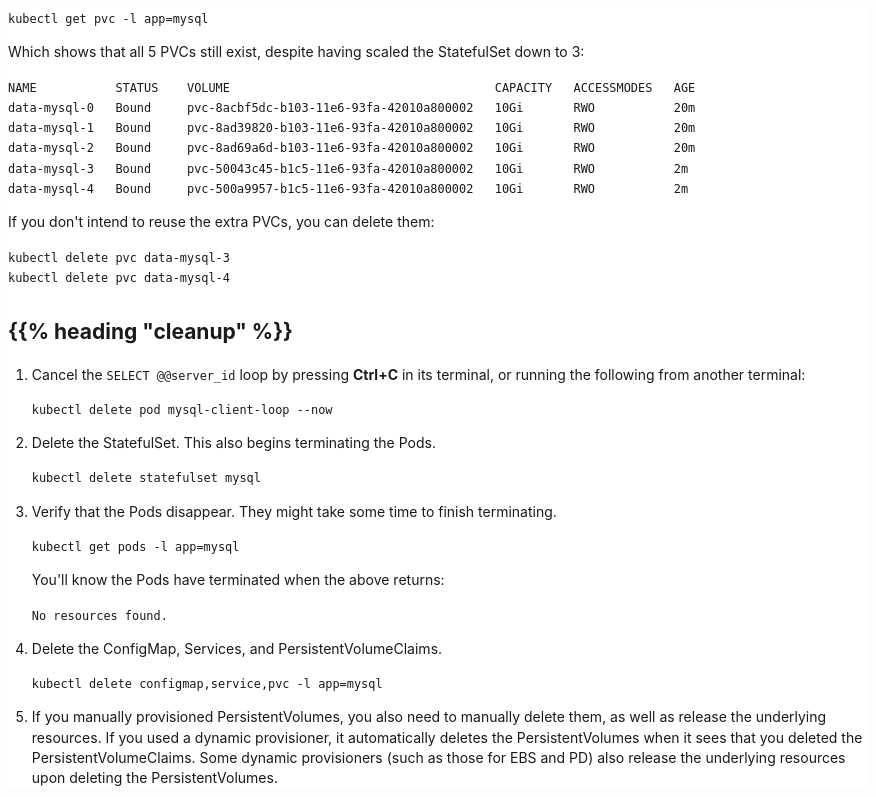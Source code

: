 ```shell
kubectl get pvc -l app=mysql
```

Which shows that all 5 PVCs still exist, despite having scaled the
StatefulSet down to 3:

```
NAME           STATUS    VOLUME                                     CAPACITY   ACCESSMODES   AGE
data-mysql-0   Bound     pvc-8acbf5dc-b103-11e6-93fa-42010a800002   10Gi       RWO           20m
data-mysql-1   Bound     pvc-8ad39820-b103-11e6-93fa-42010a800002   10Gi       RWO           20m
data-mysql-2   Bound     pvc-8ad69a6d-b103-11e6-93fa-42010a800002   10Gi       RWO           20m
data-mysql-3   Bound     pvc-50043c45-b1c5-11e6-93fa-42010a800002   10Gi       RWO           2m
data-mysql-4   Bound     pvc-500a9957-b1c5-11e6-93fa-42010a800002   10Gi       RWO           2m
```

If you don't intend to reuse the extra PVCs, you can delete them:

```shell
kubectl delete pvc data-mysql-3
kubectl delete pvc data-mysql-4
```



## {{% heading "cleanup" %}}


1. Cancel the `SELECT @@server_id` loop by pressing **Ctrl+C** in its terminal,
   or running the following from another terminal:

   ```shell
   kubectl delete pod mysql-client-loop --now
   ```

1. Delete the StatefulSet. This also begins terminating the Pods.

   ```shell
   kubectl delete statefulset mysql
   ```

1. Verify that the Pods disappear.
   They might take some time to finish terminating.

   ```shell
   kubectl get pods -l app=mysql
   ```

   You'll know the Pods have terminated when the above returns:

   ```
   No resources found.
   ```

1. Delete the ConfigMap, Services, and PersistentVolumeClaims.

   ```shell
   kubectl delete configmap,service,pvc -l app=mysql
   ```

1. If you manually provisioned PersistentVolumes, you also need to manually
   delete them, as well as release the underlying resources.
   If you used a dynamic provisioner, it automatically deletes the
   PersistentVolumes when it sees that you deleted the PersistentVolumeClaims.
   Some dynamic provisioners (such as those for EBS and PD) also release the
   underlying resources upon deleting the PersistentVolumes.
